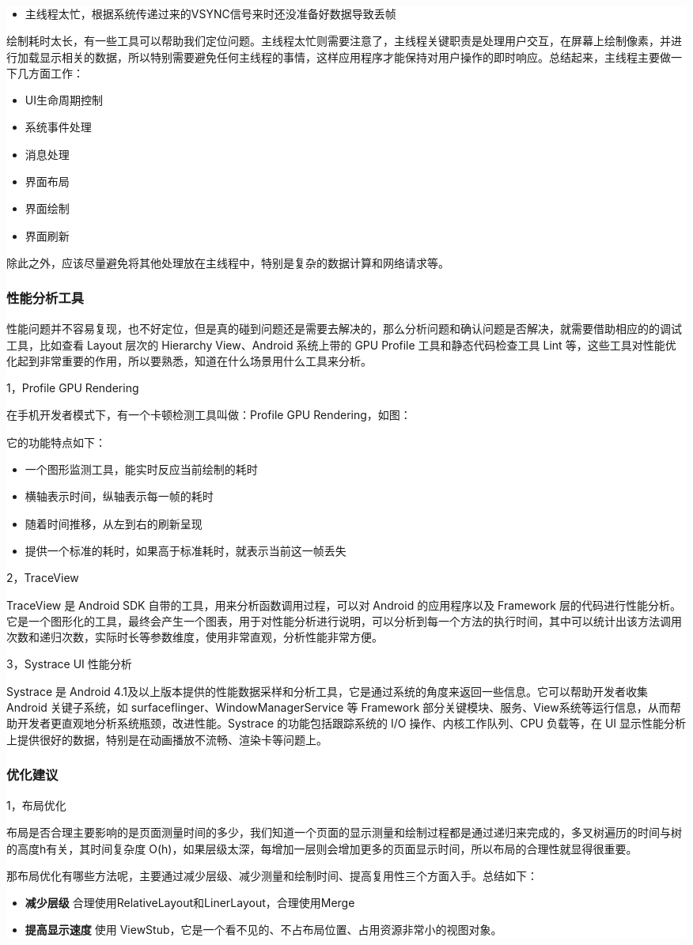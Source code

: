 * 主线程太忙，根据系统传递过来的VSYNC信号来时还没准备好数据导致丢帧

绘制耗时太长，有一些工具可以帮助我们定位问题。主线程太忙则需要注意了，主线程关键职责是处理用户交互，在屏幕上绘制像素，并进行加载显示相关的数据，所以特别需要避免任何主线程的事情，这样应用程序才能保持对用户操作的即时响应。总结起来，主线程主要做一下几方面工作：

* UI生命周期控制

* 系统事件处理

* 消息处理

* 界面布局

* 界面绘制

* 界面刷新

除此之外，应该尽量避免将其他处理放在主线程中，特别是复杂的数据计算和网络请求等。

### 性能分析工具

性能问题并不容易复现，也不好定位，但是真的碰到问题还是需要去解决的，那么分析问题和确认问题是否解决，就需要借助相应的的调试工具，比如查看 Layout 层次的 Hierarchy View、Android 系统上带的 GPU Profile 工具和静态代码检查工具 Lint 等，这些工具对性能优化起到非常重要的作用，所以要熟悉，知道在什么场景用什么工具来分析。

1，Profile GPU Rendering

在手机开发者模式下，有一个卡顿检测工具叫做：Profile GPU Rendering，如图：
![]()

它的功能特点如下：
* 一个图形监测工具，能实时反应当前绘制的耗时

* 横轴表示时间，纵轴表示每一帧的耗时

* 随着时间推移，从左到右的刷新呈现

* 提供一个标准的耗时，如果高于标准耗时，就表示当前这一帧丢失

2，TraceView

TraceView 是 Android SDK 自带的工具，用来分析函数调用过程，可以对 Android 的应用程序以及 Framework 层的代码进行性能分析。它是一个图形化的工具，最终会产生一个图表，用于对性能分析进行说明，可以分析到每一个方法的执行时间，其中可以统计出该方法调用次数和递归次数，实际时长等参数维度，使用非常直观，分析性能非常方便。

3，Systrace UI 性能分析

Systrace 是 Android 4.1及以上版本提供的性能数据采样和分析工具，它是通过系统的角度来返回一些信息。它可以帮助开发者收集 Android 关键子系统，如 surfaceflinger、WindowManagerService 等 Framework 部分关键模块、服务、View系统等运行信息，从而帮助开发者更直观地分析系统瓶颈，改进性能。Systrace 的功能包括跟踪系统的 I/O 操作、内核工作队列、CPU 负载等，在 UI 显示性能分析上提供很好的数据，特别是在动画播放不流畅、渲染卡等问题上。

### 优化建议

1，布局优化

布局是否合理主要影响的是页面测量时间的多少，我们知道一个页面的显示测量和绘制过程都是通过递归来完成的，多叉树遍历的时间与树的高度h有关，其时间复杂度 O(h)，如果层级太深，每增加一层则会增加更多的页面显示时间，所以布局的合理性就显得很重要。

那布局优化有哪些方法呢，主要通过减少层级、减少测量和绘制时间、提高复用性三个方面入手。总结如下：

* **减少层级** 合理使用RelativeLayout和LinerLayout，合理使用Merge

* **提高显示速度**  使用 ViewStub，它是一个看不见的、不占布局位置、占用资源非常小的视图对象。
